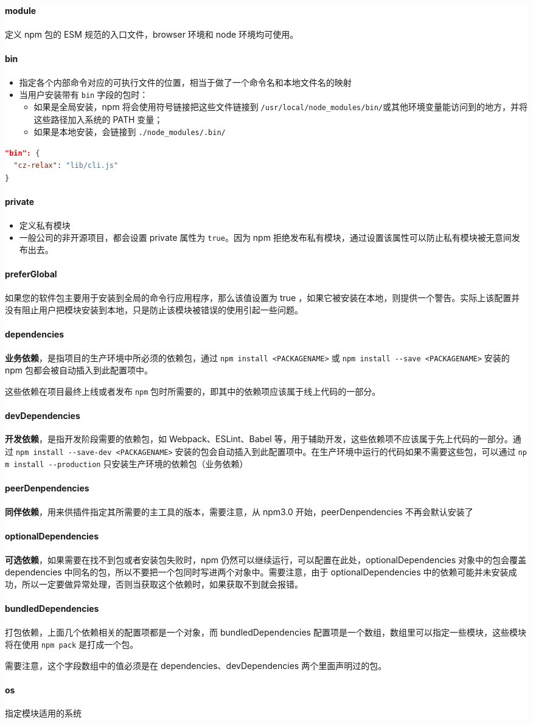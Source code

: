 #### module

定义 npm 包的 ESM 规范的入口文件，browser 环境和 node 环境均可使用。

#### bin

- 指定各个内部命令对应的可执行文件的位置，相当于做了一个命令名和本地文件名的映射
- 当用户安装带有 `bin` 字段的包时：
  - 如果是全局安装，npm 将会使用符号链接把这些文件链接到 `/usr/local/node_modules/bin/`或其他环境变量能访问到的地方，并将这些路径加入系统的 PATH 变量；
  - 如果是本地安装，会链接到 `./node_modules/.bin/`

```json
"bin": {
  "cz-relax": "lib/cli.js"
}
```

#### private

- 定义私有模块
- 一般公司的非开源项目，都会设置 private 属性为 `true`。因为 npm 拒绝发布私有模块，通过设置该属性可以防止私有模块被无意间发布出去。

#### preferGlobal

如果您的软件包主要用于安装到全局的命令行应用程序，那么该值设置为 true ，如果它被安装在本地，则提供一个警告。实际上该配置并没有阻止用户把模块安装到本地，只是防止该模块被错误的使用引起一些问题。

#### dependencies

**业务依赖**，是指项目的生产环境中所必须的依赖包，通过 `npm install <PACKAGENAME>` 或 `npm install --save <PACKAGENAME>` 安装的 npm 包都会被自动插入到此配置项中。

这些依赖在项目最终上线或者发布 `npm` 包时所需要的，即其中的依赖项应该属于线上代码的一部分。

#### devDependencies

**开发依赖**，是指开发阶段需要的依赖包，如 Webpack、ESLint、Babel 等，用于辅助开发，这些依赖项不应该属于先上代码的一部分。通过 `npm install --save-dev <PACKAGENAME>` 安装的包会自动插入到此配置项中。在生产环境中运行的代码如果不需要这些包，可以通过 `npm install --production` 只安装生产环境的依赖包（业务依赖）

#### peerDenpendencies

**同伴依赖**，用来供插件指定其所需要的主工具的版本，需要注意，从 npm3.0 开始，peerDenpendencies 不再会默认安装了

#### optionalDependencies

**可选依赖**，如果需要在找不到包或者安装包失败时，npm 仍然可以继续运行，可以配置在此处，optionalDependencies 对象中的包会覆盖 dependencies 中同名的包，所以不要把一个包同时写进两个对象中。需要注意，由于 optionalDependencies 中的依赖可能并未安装成功，所以一定要做异常处理，否则当获取这个依赖时，如果获取不到就会报错。

#### bundledDependencies

打包依赖，上面几个依赖相关的配置项都是一个对象，而 bundledDependencies 配置项是一个数组，数组里可以指定一些模块，这些模块将在使用 `npm pack` 是打成一个包。

需要注意，这个字段数组中的值必须是在 dependencies、devDependencies 两个里面声明过的包。

#### os

指定模块适用的系统
